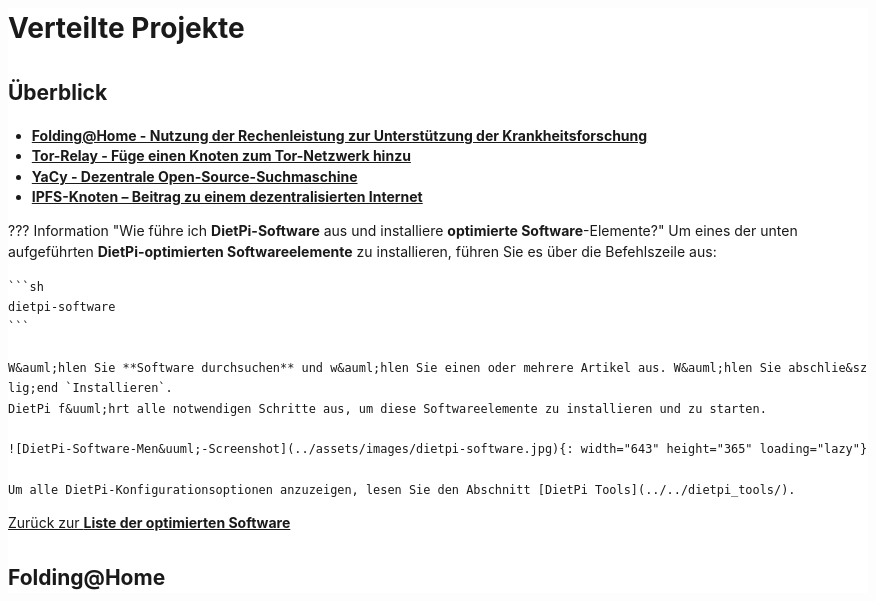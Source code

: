 # Verteilte Projekte

## &Uuml;berblick

- [**Folding@Home - Nutzung der Rechenleistung zur Unterst&uuml;tzung der Krankheitsforschung**](#foldinghome)
- [**Tor-Relay - F&uuml;ge einen Knoten zum Tor-Netzwerk hinzu**](#tor-relay)
- [**YaCy - Dezentrale Open-Source-Suchmaschine**](#yacy)
- [**IPFS-Knoten – Beitrag zu einem dezentralisierten Internet**](#ipfs-node)

??? Information "Wie f&uuml;hre ich **DietPi-Software** aus und installiere **optimierte Software**-Elemente?"
    Um eines der unten aufgef&uuml;hrten **DietPi-optimierten Softwareelemente** zu installieren, f&uuml;hren Sie es &uuml;ber die Befehlszeile aus:

    ```sh
    dietpi-software
    ```

    W&auml;hlen Sie **Software durchsuchen** und w&auml;hlen Sie einen oder mehrere Artikel aus. W&auml;hlen Sie abschlie&szlig;end `Installieren`.
    DietPi f&uuml;hrt alle notwendigen Schritte aus, um diese Softwareelemente zu installieren und zu starten.

    ![DietPi-Software-Men&uuml;-Screenshot](../assets/images/dietpi-software.jpg){: width="643" height="365" loading="lazy"}

    Um alle DietPi-Konfigurationsoptionen anzuzeigen, lesen Sie den Abschnitt [DietPi Tools](../../dietpi_tools/).

[Zur&uuml;ck zur **Liste der optimierten Software**](../../software/)

## Folding@Home
